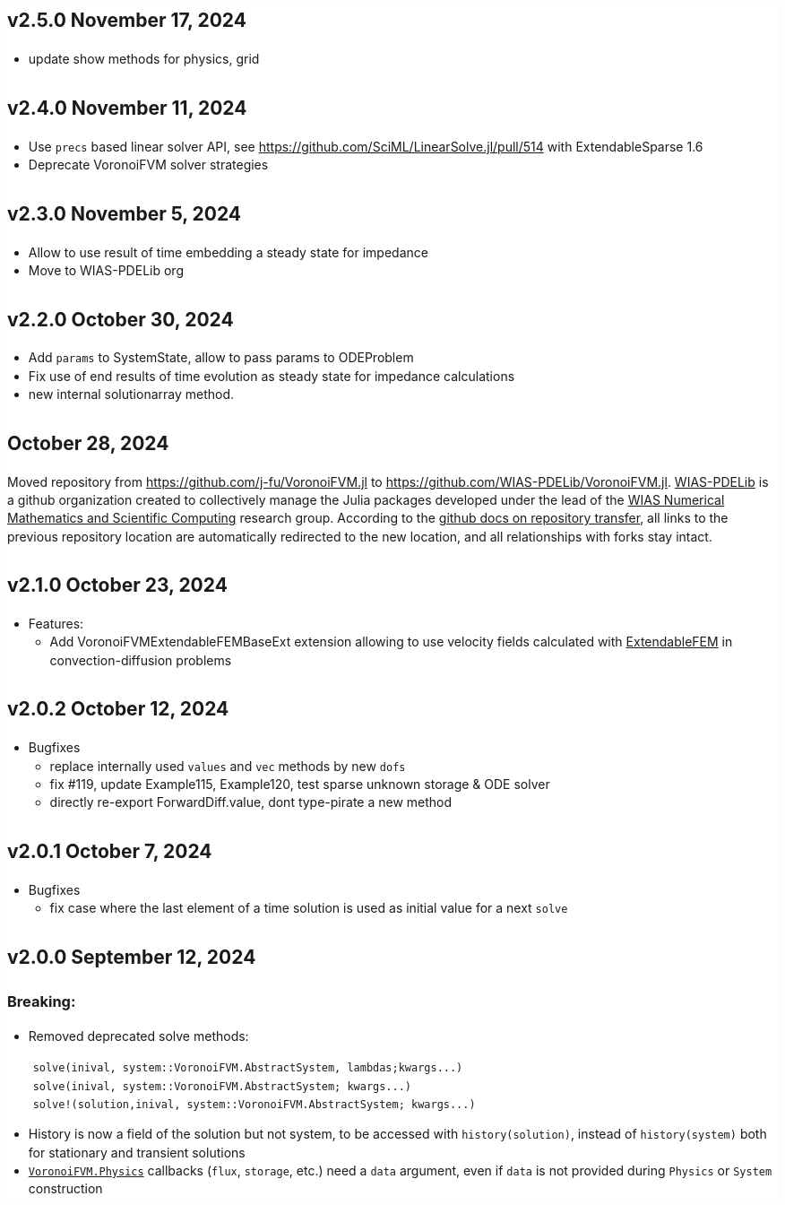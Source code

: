 ## v2.5.0 November 17, 2024
  - update show methods for physics, grid
  
## v2.4.0 November 11, 2024
  - Use `precs` based linear solver API, see https://github.com/SciML/LinearSolve.jl/pull/514 with  ExtendableSparse 1.6
  - Deprecate VoronoiFVM solver strategies

## v2.3.0 November 5, 2024
  - Allow to use result of time embedding a steady state for impedance
  - Move to WIAS-PDELib org

## v2.2.0 October 30, 2024
  - Add `params` to SystemState, allow to pass params to ODEProblem
  - Fix use of end results of time evolution as steady state for impedance calculations
  - new internal solutionarray method. 

## October 28, 2024

Moved repository from https://github.com/j-fu/VoronoiFVM.jl to https://github.com/WIAS-PDELib/VoronoiFVM.jl. [WIAS-PDELib](https://github.com/WIAS-PDELib/) is a github organization created to collectively manage the Julia packages developed under the lead of the [WIAS Numerical Mathematics and Scientific Computing](https://wias-berlin.de/research/rgs/fg3)  research group. According to the [github docs on repository transfer](https://docs.github.com/en/repositories/creating-and-managing-repositories/transferring-a-repository#whats-transferred-with-a-repository), all links to the previous repository location are automatically redirected to the new location, and all relationships with forks stay intact.

## v2.1.0 October 23, 2024
  - Features:
    - Add VoronoiFVMExtendableFEMBaseExt  extension allowing to use velocity fields calculated  with [ExtendableFEM](https://github.com/chmerdon/ExtendableFEM.jl) in convection-diffusion problems

## v2.0.2 October 12, 2024
  - Bugfixes
    - replace internally used `values` and `vec` methods by new `dofs`
    - fix #119, update Example115, Example120, test sparse unknown storage & ODE solver
    - directly re-export ForwardDiff.value, dont type-pirate a new method

## v2.0.1 October 7, 2024
  - Bugfixes
    - fix case where the last element of a time solution is used as initial value for a next `solve`

## v2.0.0 September 12, 2024

### Breaking:
   - Removed deprecated solve methods:
````
    solve(inival, system::VoronoiFVM.AbstractSystem, lambdas;kwargs...)
    solve(inival, system::VoronoiFVM.AbstractSystem; kwargs...)
    solve!(solution,inival, system::VoronoiFVM.AbstractSystem; kwargs...)
````
   - History is now a field of the solution but not system, to be accessed with  ``history(solution)``, instead of ``history(system)`` both for stationary and transient solutions
   - [`VoronoiFVM.Physics`](@ref) callbacks (`flux`, `storage`, etc.) need a `data` argument, even if `data` is not provided during ``Physics`` or ``System`` construction
